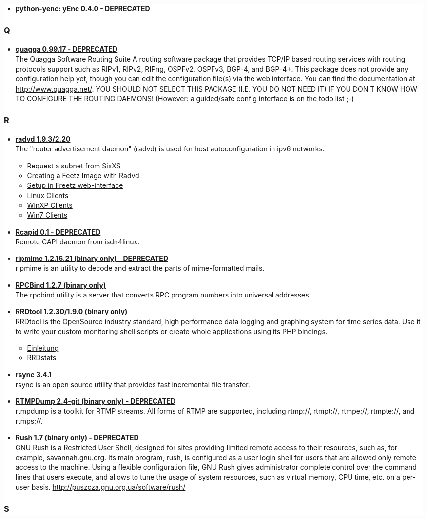   * **<u>python-yenc: yEnc 0.4.0 - DEPRECATED</u><a id='python-yenc'></a>**<br>

### Q

  * **[quagga 0.99.17 - DEPRECATED](../../docs/make/quagga.md)<a id='quagga'></a>**<br>
    The Quagga Software Routing Suite A routing software package that provides TCP/IP based routing services with routing protocols support such as RIPv1, RIPv2, RIPng, OSPFv2, OSPFv3, BGP-4, and BGP-4+. This package does not provide any configuration help yet, though you can edit the configuration file(s) via the web interface. You can find the documentation at http://www.quagga.net/. YOU SHOULD NOT SELECT THIS PACKAGE (I.E. YOU DO NOT NEED IT) IF YOU DON'T KNOW HOW TO CONFIGURE THE ROUTING DAEMONS! (However: a guided/safe config interface is on the todo list ;-)

### R

  * **[radvd 1.9.3/2.20](../../docs/make/radvd.md)<a id='radvd'></a>**<br>
    The "router advertisement daemon" (radvd) is used for host autoconfiguration in ipv6 networks.
     - [Request a subnet from SixXS](../../docs/make/radvd.md#request-a-subnet-from-sixxs)
     - [Creating a Feetz Image with Radvd](../../docs/make/radvd.md#creating-a-feetz-image-with-radvd)
     - [Setup in Freetz web-interface](../../docs/make/radvd.md#setup-in-freetz-web-interface)
     - [Linux Clients](../../docs/make/radvd.md#linux-clients)
     - [WinXP Clients](../../docs/make/radvd.md#winxp-clients)
     - [Win7 Clients](../../docs/make/radvd.md#win7-clients)

  * **<u>Rcapid 0.1 - DEPRECATED</u><a id='rcapid'></a>**<br>
    Remote CAPI daemon from isdn4linux.

  * **<u>ripmime 1.2.16.21 (binary only) - DEPRECATED</u><a id='ripmime'></a>**<br>
    ripmime is an utility to decode and extract the parts of mime-formatted mails.

  * **[RPCBind 1.2.7 (binary only)](../../docs/make/rpcbind.md)<a id='rpcbind'></a>**<br>
    The rpcbind utility is a server that converts RPC program numbers into universal addresses.

  * **[RRDtool 1.2.30/1.9.0 (binary only)](../../docs/make/rrdtool.md)<a id='rrdtool'></a>**<br>
    RRDtool is the OpenSource industry standard, high performance data logging and graphing system for time series data. Use it to write your custom monitoring shell scripts or create whole applications using its PHP bindings.
     - [Einleitung](../../docs/make/rrdtool.md#einleitung)
     - [RRDstats](../../docs/make/rrdtool.md#rrdstats)

  * **[rsync 3.4.1](../../docs/make/rsync.md)<a id='rsync'></a>**<br>
    rsync is an open source utility that provides fast incremental file transfer.

  * **<u>RTMPDump 2.4-git (binary only) - DEPRECATED</u><a id='rtmpdump'></a>**<br>
    rtmpdump is a toolkit for RTMP streams. All forms of RTMP are supported, including rtmp://, rtmpt://, rtmpe://, rtmpte://, and rtmps://.

  * **<u>Rush 1.7 (binary only) - DEPRECATED</u><a id='rush'></a>**<br>
    GNU Rush is a Restricted User Shell, designed for sites providing limited remote access to their resources, such as, for example, savannah.gnu.org. Its main program, rush, is configured as a user login shell for users that are allowed only remote access to the machine. Using a flexible configuration file, GNU Rush gives administrator complete control over the command lines that users execute, and allows to tune the usage of system resources, such as virtual memory, CPU time, etc. on a per-user basis. http://puszcza.gnu.org.ua/software/rush/

### S
